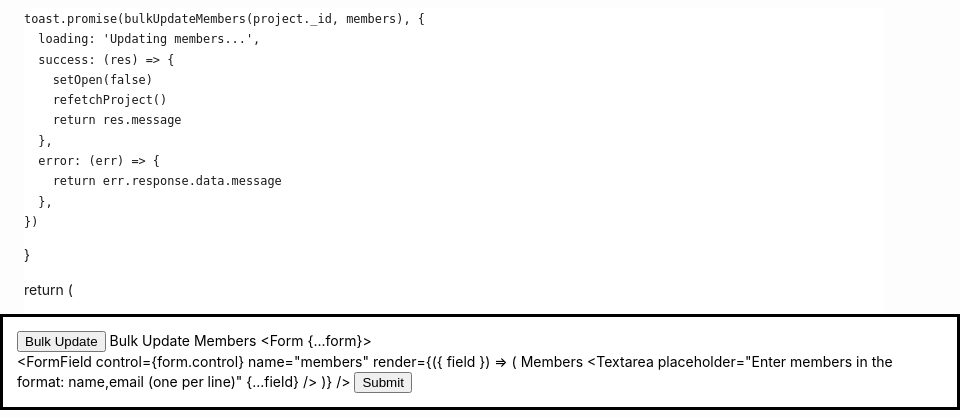     toast.promise(bulkUpdateMembers(project._id, members), {
      loading: 'Updating members...', 
      success: (res) => {
        setOpen(false)
        refetchProject()
        return res.message
      },
      error: (err) => {
        return err.response.data.message
      },
    })
  }

  return (
    <Dialog open={open} onOpenChange={setOpen}>
      <DialogTrigger asChild>
        <Button className="bg-custom-orange-1 text-white hover:bg-custom-orange-2">
          Bulk Update
        </Button>
      </DialogTrigger>
      <DialogContent>
        <DialogHeader>
          <DialogTitle>Bulk Update Members</DialogTitle>
        </DialogHeader>
        <Form {...form}>
          <form onSubmit={form.handleSubmit(onSubmit)} className="space-y-4">
            <FormField
              control={form.control}
              name="members"
              render={({ field }) => (
                <FormItem>
                  <FormLabel>Members</FormLabel>
                  <FormControl>
                    <Textarea
                      placeholder="Enter members in the format: name,email (one per line)"
                      {...field}
                    />
                  </FormControl>
                  <FormMessage />
                </FormItem>
              )}
            />
            <Button type="submit">Submit</Button>
          </form>
        </Form>
      </DialogContent>
    </Dialog>
  )
}

export default MemberBulkUpdate

